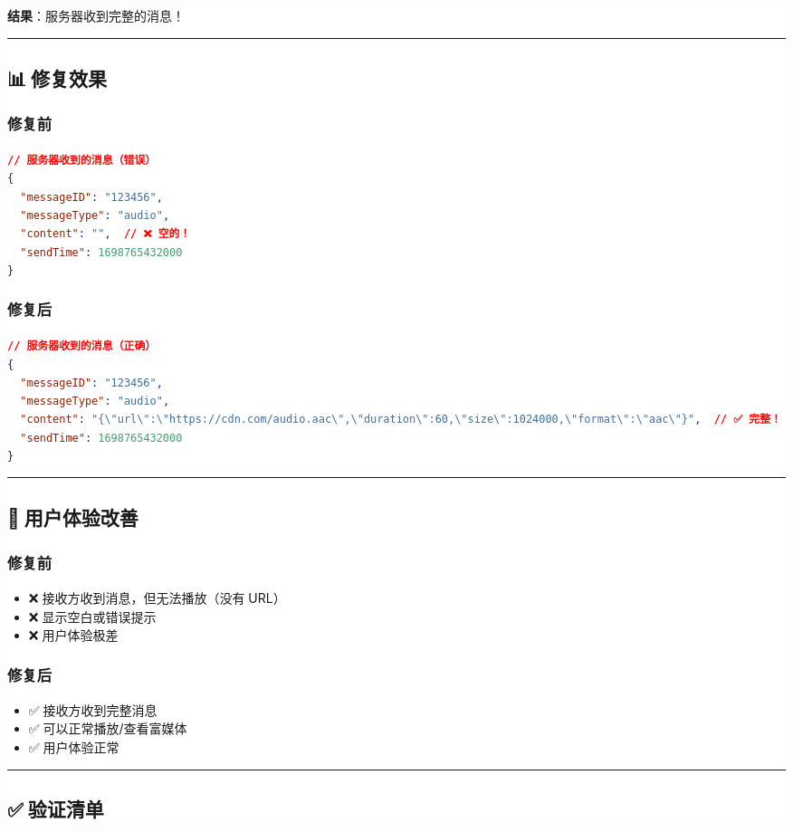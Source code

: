 
**结果**：服务器收到完整的消息！

---

## 📊 修复效果

### 修复前

```json
// 服务器收到的消息（错误）
{
  "messageID": "123456",
  "messageType": "audio",
  "content": "",  // ❌ 空的！
  "sendTime": 1698765432000
}
```

### 修复后

```json
// 服务器收到的消息（正确）
{
  "messageID": "123456",
  "messageType": "audio",
  "content": "{\"url\":\"https://cdn.com/audio.aac\",\"duration\":60,\"size\":1024000,\"format\":\"aac\"}",  // ✅ 完整！
  "sendTime": 1698765432000
}
```

---

## 🎯 用户体验改善

### 修复前

- ❌ 接收方收到消息，但无法播放（没有 URL）
- ❌ 显示空白或错误提示
- ❌ 用户体验极差

### 修复后

- ✅ 接收方收到完整消息
- ✅ 可以正常播放/查看富媒体
- ✅ 用户体验正常

---

## ✅ 验证清单
